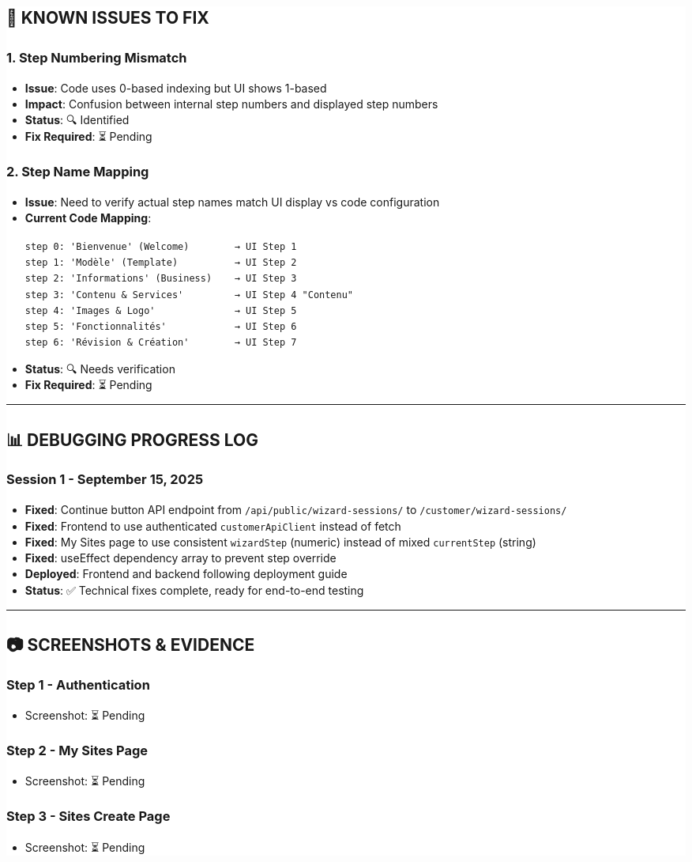 
## 🐛 **KNOWN ISSUES TO FIX**

### **1. Step Numbering Mismatch**
- **Issue**: Code uses 0-based indexing but UI shows 1-based
- **Impact**: Confusion between internal step numbers and displayed step numbers
- **Status**: 🔍 Identified
- **Fix Required**: ⏳ Pending

### **2. Step Name Mapping**
- **Issue**: Need to verify actual step names match UI display vs code configuration
- **Current Code Mapping**:
  ```
  step 0: 'Bienvenue' (Welcome)        → UI Step 1
  step 1: 'Modèle' (Template)          → UI Step 2
  step 2: 'Informations' (Business)    → UI Step 3
  step 3: 'Contenu & Services'         → UI Step 4 "Contenu"
  step 4: 'Images & Logo'              → UI Step 5
  step 5: 'Fonctionnalités'            → UI Step 6
  step 6: 'Révision & Création'        → UI Step 7
  ```
- **Status**: 🔍 Needs verification
- **Fix Required**: ⏳ Pending

---

## 📊 **DEBUGGING PROGRESS LOG**

### **Session 1 - September 15, 2025**
- **Fixed**: Continue button API endpoint from `/api/public/wizard-sessions/` to `/customer/wizard-sessions/`
- **Fixed**: Frontend to use authenticated `customerApiClient` instead of fetch
- **Fixed**: My Sites page to use consistent `wizardStep` (numeric) instead of mixed `currentStep` (string)
- **Fixed**: useEffect dependency array to prevent step override
- **Deployed**: Frontend and backend following deployment guide
- **Status**: ✅ Technical fixes complete, ready for end-to-end testing

---

## 📷 **SCREENSHOTS & EVIDENCE**

### **Step 1 - Authentication**
- Screenshot: ⏳ Pending

### **Step 2 - My Sites Page**
- Screenshot: ⏳ Pending

### **Step 3 - Sites Create Page**
- Screenshot: ⏳ Pending
